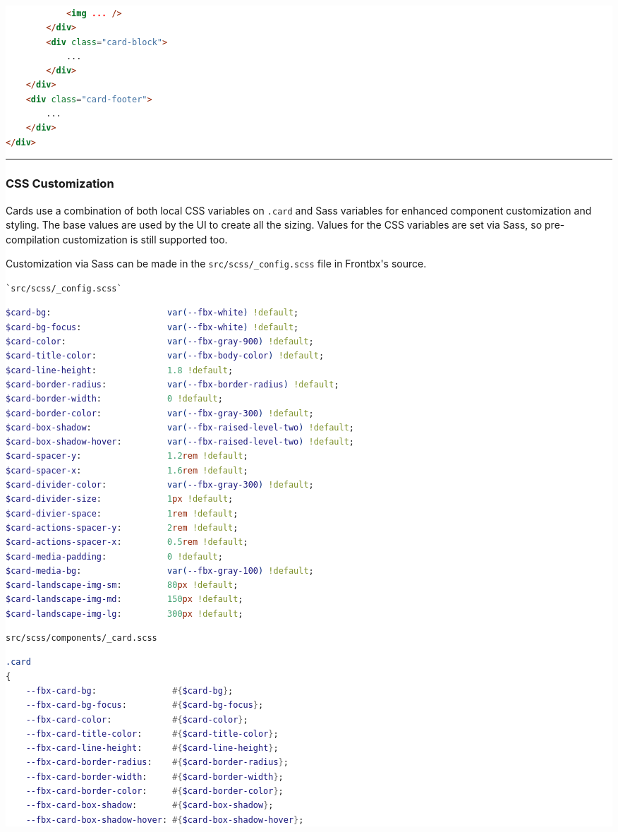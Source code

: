 ```html
            <img ... />
        </div>
        <div class="card-block">
            ...
        </div>
    </div>
    <div class="card-footer">
        ...
    </div>
</div>
```

---

### CSS Customization

Cards use a combination of both local CSS variables on `.card` and Sass variables for enhanced component customization and styling. The base values are used by the UI to create all the sizing. Values for the CSS variables are set via Sass, so pre-compilation customization is still supported too.

Customization via Sass can be made in the `src/scss/_config.scss` file in Frontbx's source.

```file-path
`src/scss/_config.scss`
```
```sass
$card-bg:                       var(--fbx-white) !default;
$card-bg-focus:                 var(--fbx-white) !default;
$card-color:                    var(--fbx-gray-900) !default;
$card-title-color:              var(--fbx-body-color) !default;
$card-line-height:              1.8 !default;
$card-border-radius:            var(--fbx-border-radius) !default;
$card-border-width:             0 !default;
$card-border-color:             var(--fbx-gray-300) !default;
$card-box-shadow:               var(--fbx-raised-level-two) !default;
$card-box-shadow-hover:         var(--fbx-raised-level-two) !default;
$card-spacer-y:                 1.2rem !default;
$card-spacer-x:                 1.6rem !default;
$card-divider-color:            var(--fbx-gray-300) !default;
$card-divider-size:             1px !default;
$card-divier-space:             1rem !default;
$card-actions-spacer-y:         2rem !default;
$card-actions-spacer-x:         0.5rem !default;
$card-media-padding:            0 !default;
$card-media-bg:                 var(--fbx-gray-100) !default;
$card-landscape-img-sm:         80px !default;
$card-landscape-img-md:         150px !default;
$card-landscape-img-lg:         300px !default;
```

```file-path
src/scss/components/_card.scss
```
```sass
.card
{
    --fbx-card-bg:               #{$card-bg};
    --fbx-card-bg-focus:         #{$card-bg-focus};
    --fbx-card-color:            #{$card-color};
    --fbx-card-title-color:      #{$card-title-color};
    --fbx-card-line-height:      #{$card-line-height};
    --fbx-card-border-radius:    #{$card-border-radius};
    --fbx-card-border-width:     #{$card-border-width};
    --fbx-card-border-color:     #{$card-border-color};
    --fbx-card-box-shadow:       #{$card-box-shadow};
    --fbx-card-box-shadow-hover: #{$card-box-shadow-hover};
```